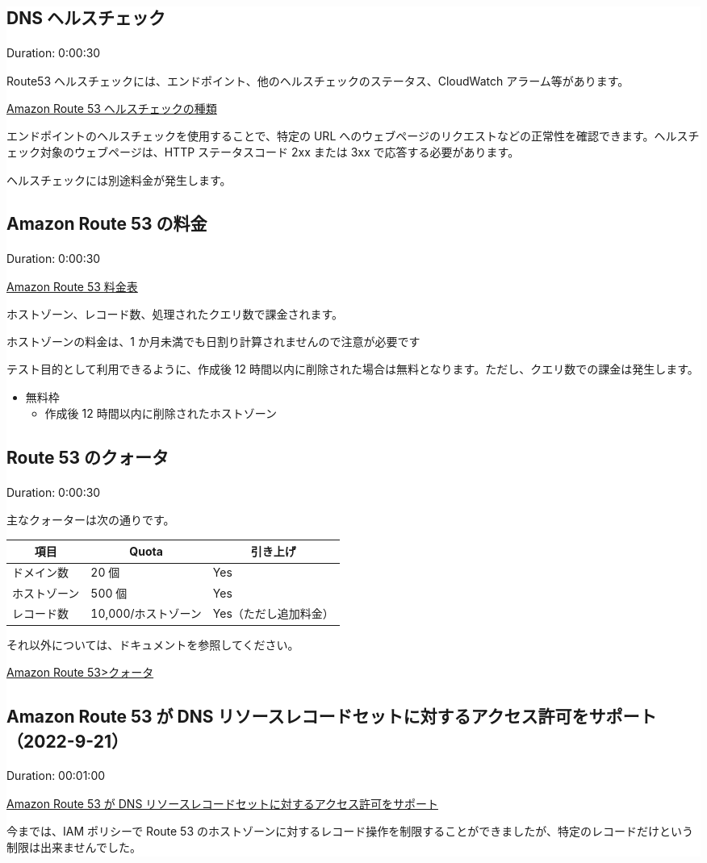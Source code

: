 ## DNS ヘルスチェック

Duration: 0:00:30

Route53 ヘルスチェックには、エンドポイント、他のヘルスチェックのステータス、CloudWatch アラーム等があります。

[Amazon Route 53 ヘルスチェックの種類](https://docs.aws.amazon.com/ja_jp/Route53/latest/DeveloperGuide/health-checks-types.html)

エンドポイントのヘルスチェックを使用することで、特定の URL へのウェブページのリクエストなどの正常性を確認できます。ヘルスチェック対象のウェブページは、HTTP ステータスコード 2xx または 3xx で応答する必要があります。

ヘルスチェックには別途料金が発生します。

## Amazon Route 53 の料金

Duration: 0:00:30

[Amazon Route 53 料金表](https://aws.amazon.com/jp/route53/pricing/)

ホストゾーン、レコード数、処理されたクエリ数で課金されます。

ホストゾーンの料金は、1 か月未満でも日割り計算されませんので注意が必要です

テスト目的として利用できるように、作成後 12 時間以内に削除された場合は無料となります。ただし、クエリ数での課金は発生します。

- 無料枠
  - 作成後 12 時間以内に削除されたホストゾーン

## Route 53 のクォータ

Duration: 0:00:30

主なクォーターは次の通りです。

| 項目         | Quota               | 引き上げ              |
| ------------ | ------------------- | --------------------- |
| ドメイン数   | 20 個               | Yes                   |
| ホストゾーン | 500 個              | Yes                   |
| レコード数   | 10,000/ホストゾーン | Yes（ただし追加料金） |

それ以外については、ドキュメントを参照してください。

[Amazon Route 53>クォータ](https://docs.aws.amazon.com/ja_jp/Route53/latest/DeveloperGuide/DNSLimitations.html)

## Amazon Route 53 が DNS リソースレコードセットに対するアクセス許可をサポート（2022-9-21）

Duration: 00:01:00

[Amazon Route 53 が DNS リソースレコードセットに対するアクセス許可をサポート](https://aws.amazon.com/jp/about-aws/whats-new/2022/09/amazon-route-53-support-dns-resource-record-set-permissions/)

今までは、IAM ポリシーで Route 53 のホストゾーンに対するレコード操作を制限することができましたが、特定のレコードだけという制限は出来ませんでした。
